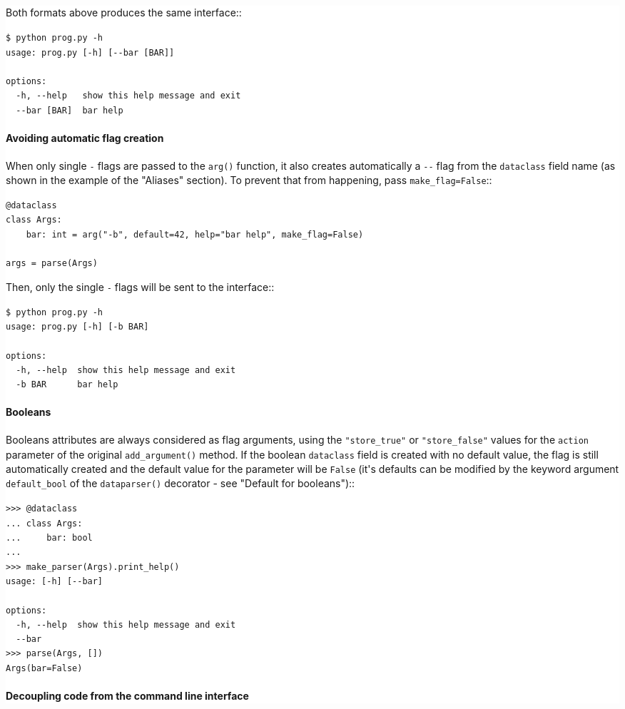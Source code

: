 Both formats above produces the same interface::

    $ python prog.py -h
    usage: prog.py [-h] [--bar [BAR]]

    options:
      -h, --help   show this help message and exit
      --bar [BAR]  bar help

#### Avoiding automatic flag creation

When only single `-` flags are passed to the `arg()` function, it also creates automatically a `--` flag from the
`dataclass` field name (as shown in the example of the "Aliases" section). To prevent that from happening, pass
`make_flag=False`::

    @dataclass
    class Args:
        bar: int = arg("-b", default=42, help="bar help", make_flag=False)

    args = parse(Args)

Then, only the single `-` flags will be sent to the interface::

    $ python prog.py -h
    usage: prog.py [-h] [-b BAR]

    options:
      -h, --help  show this help message and exit
      -b BAR      bar help

#### Booleans

Booleans attributes are always considered as flag arguments, using the `"store_true"` or `"store_false"` values for the
`action` parameter of the original `add_argument()` method. If the boolean `dataclass` field is created with no default
value, the flag is still automatically created and the default value for the parameter will be `False` (it's defaults
can be modified by the keyword argument `default_bool` of the `dataparser()` decorator - see "Default for booleans")::

    >>> @dataclass
    ... class Args:
    ...     bar: bool
    ...
    >>> make_parser(Args).print_help()
    usage: [-h] [--bar]

    options:
      -h, --help  show this help message and exit
      --bar
    >>> parse(Args, [])
    Args(bar=False)

#### Decoupling code from the command line interface
